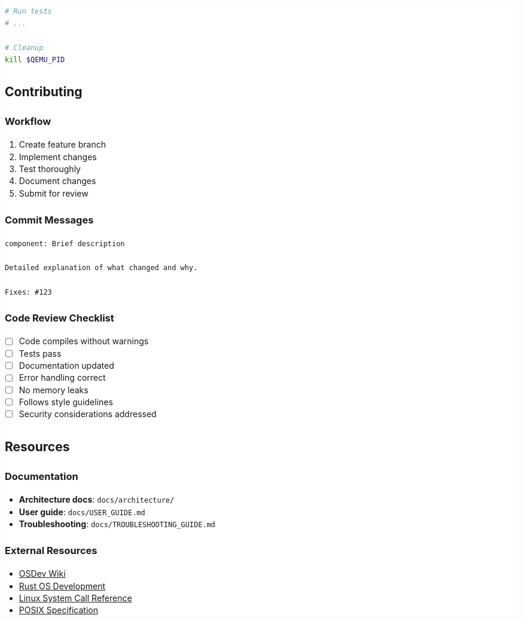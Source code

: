 ```bash
# Run tests
# ...

# Cleanup
kill $QEMU_PID
```

## Contributing

### Workflow

1. Create feature branch
2. Implement changes
3. Test thoroughly
4. Document changes
5. Submit for review

### Commit Messages

```
component: Brief description

Detailed explanation of what changed and why.

Fixes: #123
```

### Code Review Checklist

- [ ] Code compiles without warnings
- [ ] Tests pass
- [ ] Documentation updated
- [ ] Error handling correct
- [ ] No memory leaks
- [ ] Follows style guidelines
- [ ] Security considerations addressed

## Resources

### Documentation

- **Architecture docs**: `docs/architecture/`
- **User guide**: `docs/USER_GUIDE.md`
- **Troubleshooting**: `docs/TROUBLESHOOTING_GUIDE.md`

### External Resources

- [OSDev Wiki](https://wiki.osdev.org/)
- [Rust OS Development](https://os.phil-opp.com/)
- [Linux System Call Reference](https://man7.org/linux/man-pages/)
- [POSIX Specification](https://pubs.opengroup.org/onlinepubs/9699919799/)

